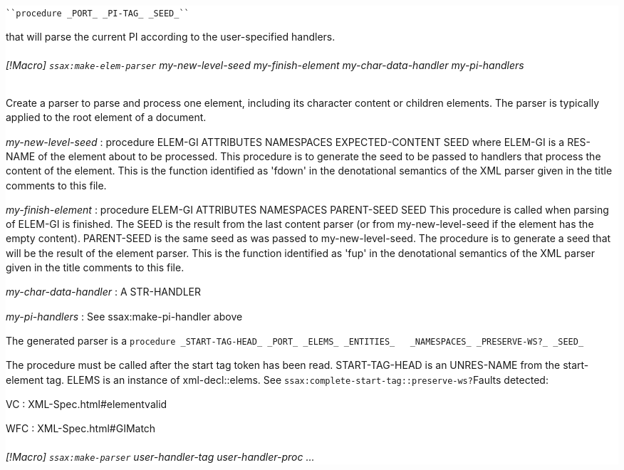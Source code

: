 	``procedure _PORT_ _PI-TAG_ _SEED_``

that will parse the current PI according to the user-specified handlers.


###### [!Macro] `ssax:make-elem-parser`  _my-new-level-seed_ _my-finish-element_ _my-char-data-handler_ _my-pi-handlers_

Create a parser to parse and process one element, including its
character content or children elements. The parser is typically
applied to the root element of a document.

_my-new-level-seed_
: procedure ELEM-GI ATTRIBUTES NAMESPACES EXPECTED-CONTENT SEED
  	where ELEM-GI is a RES-NAME of the element
  	about to be processed.
  This procedure is to generate the seed to be passed
  to handlers that process the content of the element.
  This is the function identified as 'fdown' in the denotational
  semantics of the XML parser given in the title comments to this
  file.

_my-finish-element_
: procedure ELEM-GI ATTRIBUTES NAMESPACES PARENT-SEED SEED
  This procedure is called when parsing of ELEM-GI is finished.
  The SEED is the result from the last content parser (or
  from my-new-level-seed if the element has the empty content).
  PARENT-SEED is the same seed as was passed to my-new-level-seed.
  The procedure is to generate a seed that will be the result
  of the element parser.
  This is the function identified as 'fup' in the denotational
  semantics of the XML parser given in the title comments to this
  file.

_my-char-data-handler_
: A STR-HANDLER

_my-pi-handlers_
: See ssax:make-pi-handler above

The generated parser is a
``procedure _START-TAG-HEAD_ _PORT_ _ELEMS_ _ENTITIES_	 _NAMESPACES_ _PRESERVE-WS?_ _SEED_``

The procedure must be called after the start tag token has been
read. START-TAG-HEAD is an UNRES-NAME from the start-element tag.
ELEMS is an instance of xml-decl::elems.
See `ssax:complete-start-tag::preserve-ws?`Faults detected:

VC
: XML-Spec.html#elementvalid

WFC
: XML-Spec.html#GIMatch



###### [!Macro] `ssax:make-parser`  _user-handler-tag_ _user-handler-proc_ _..._
